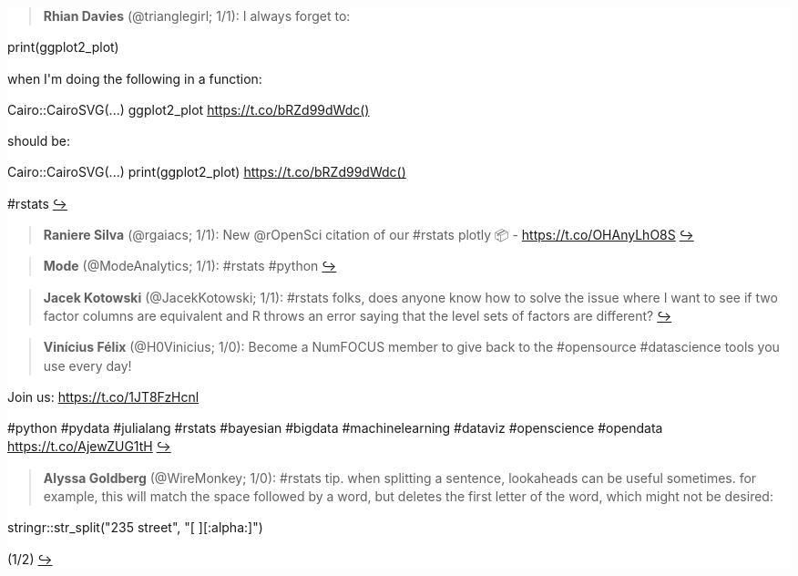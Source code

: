


> **Rhian Davies** (@trianglegirl; 1/1): I always forget to:
>
print(ggplot2_plot)
>
when I'm doing the following in a function:
>
Cairo::CairoSVG(...)
ggplot2_plot
https://t.co/bRZd99dWdc()
>
should be:
>
Cairo::CairoSVG(...)
print(ggplot2_plot)
https://t.co/bRZd99dWdc()
>
#rstats  [&#8618;](https://twitter.com/dataandme/status/1013873839451852800)




> **Raniere Silva** (@rgaiacs; 1/1): New @rOpenSci citation of our #rstats plotly 📦  - https://t.co/OHAnyLhO8S  [&#8618;](https://twitter.com/dataandme/status/1013870372062720000)




> **Mode** (@ModeAnalytics; 1/1): #rstats #python  [&#8618;](https://twitter.com/dataandme/status/1013850587421663233)




> **Jacek Kotowski** (@JacekKotowski; 1/1): #rstats folks, does anyone know how to solve the issue where I want to see if two factor columns are equivalent and R throws an error saying that the level sets of factors are different?  [&#8618;](https://twitter.com/dataandme/status/1013835897630949377)




> **Vinícius Félix** (@H0Vinicius; 1/0): Become a NumFOCUS member to give back to the #opensource #datascience tools you use every day!
>
Join us: https://t.co/1JT8FzHcnl
>
#python #pydata #julialang #rstats #bayesian #bigdata #machinelearning #dataviz #openscience #opendata https://t.co/AjewZUG1tH  [&#8618;](https://twitter.com/dataandme/status/1013867724550950913)




> **Alyssa Goldberg** (@WireMonkey; 1/0): #rstats tip. when splitting a sentence, lookaheads can be useful sometimes. for example, this will match the space followed by a word, but deletes the first letter of the word, which might not be desired:
>
stringr::str_split("235 street", "[ ][:alpha:]") 
>
(1/2)  [&#8618;](https://twitter.com/dataandme/status/1013863755892121600)
